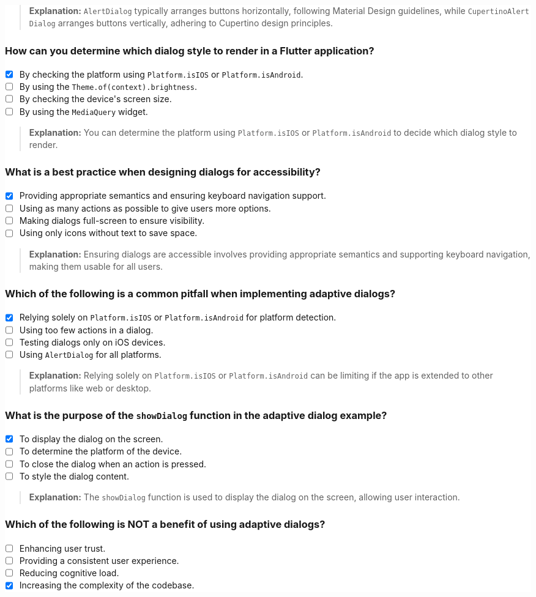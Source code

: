 > **Explanation:** `AlertDialog` typically arranges buttons horizontally, following Material Design guidelines, while `CupertinoAlertDialog` arranges buttons vertically, adhering to Cupertino design principles.

### How can you determine which dialog style to render in a Flutter application?

- [x] By checking the platform using `Platform.isIOS` or `Platform.isAndroid`.
- [ ] By using the `Theme.of(context).brightness`.
- [ ] By checking the device's screen size.
- [ ] By using the `MediaQuery` widget.

> **Explanation:** You can determine the platform using `Platform.isIOS` or `Platform.isAndroid` to decide which dialog style to render.

### What is a best practice when designing dialogs for accessibility?

- [x] Providing appropriate semantics and ensuring keyboard navigation support.
- [ ] Using as many actions as possible to give users more options.
- [ ] Making dialogs full-screen to ensure visibility.
- [ ] Using only icons without text to save space.

> **Explanation:** Ensuring dialogs are accessible involves providing appropriate semantics and supporting keyboard navigation, making them usable for all users.

### Which of the following is a common pitfall when implementing adaptive dialogs?

- [x] Relying solely on `Platform.isIOS` or `Platform.isAndroid` for platform detection.
- [ ] Using too few actions in a dialog.
- [ ] Testing dialogs only on iOS devices.
- [ ] Using `AlertDialog` for all platforms.

> **Explanation:** Relying solely on `Platform.isIOS` or `Platform.isAndroid` can be limiting if the app is extended to other platforms like web or desktop.

### What is the purpose of the `showDialog` function in the adaptive dialog example?

- [x] To display the dialog on the screen.
- [ ] To determine the platform of the device.
- [ ] To close the dialog when an action is pressed.
- [ ] To style the dialog content.

> **Explanation:** The `showDialog` function is used to display the dialog on the screen, allowing user interaction.

### Which of the following is NOT a benefit of using adaptive dialogs?

- [ ] Enhancing user trust.
- [ ] Providing a consistent user experience.
- [ ] Reducing cognitive load.
- [x] Increasing the complexity of the codebase.
